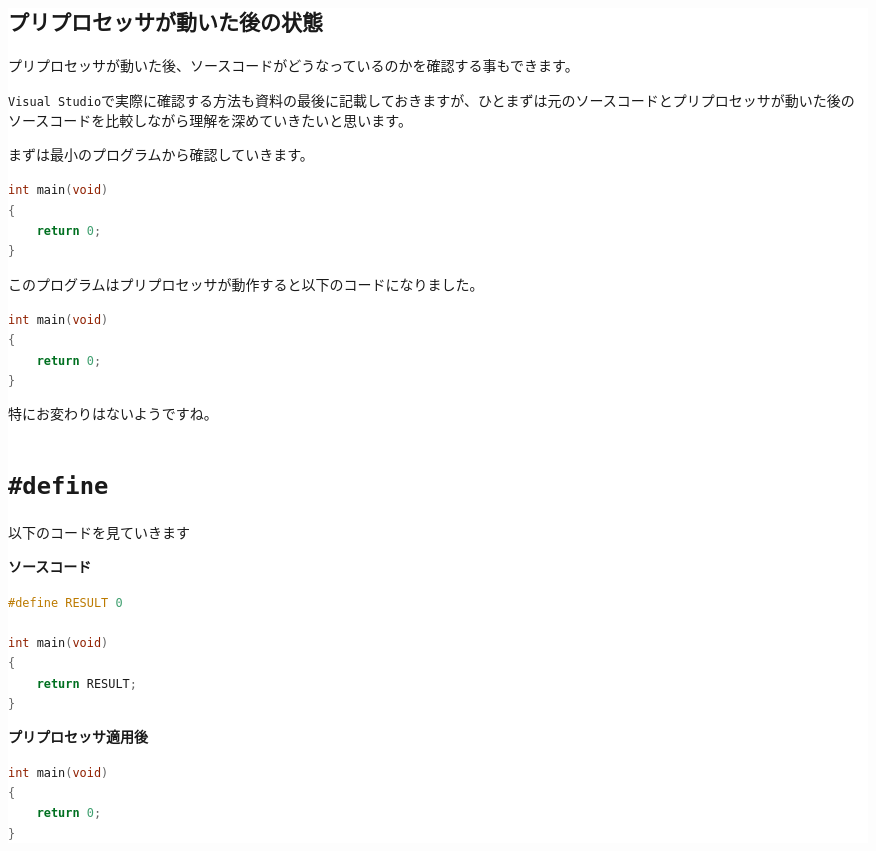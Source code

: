 
## プリプロセッサが動いた後の状態

プリプロセッサが動いた後、ソースコードがどうなっているのかを確認する事もできます。

`Visual Studio`で実際に確認する方法も資料の最後に記載しておきますが、ひとまずは元のソースコードとプリプロセッサが動いた後のソースコードを比較しながら理解を深めていきたいと思います。



まずは最小のプログラムから確認していきます。

```c
int main(void)
{
	return 0;
}
```

このプログラムはプリプロセッサが動作すると以下のコードになりました。



```c
int main(void)
{
	return 0;
}
```

特にお変わりはないようですね。



# `#define`

以下のコードを見ていきます

**ソースコード**

```c
#define RESULT 0

int main(void)
{
	return RESULT;
}
```



**プリプロセッサ適用後**

```c
int main(void)
{
	return 0;
}
```


